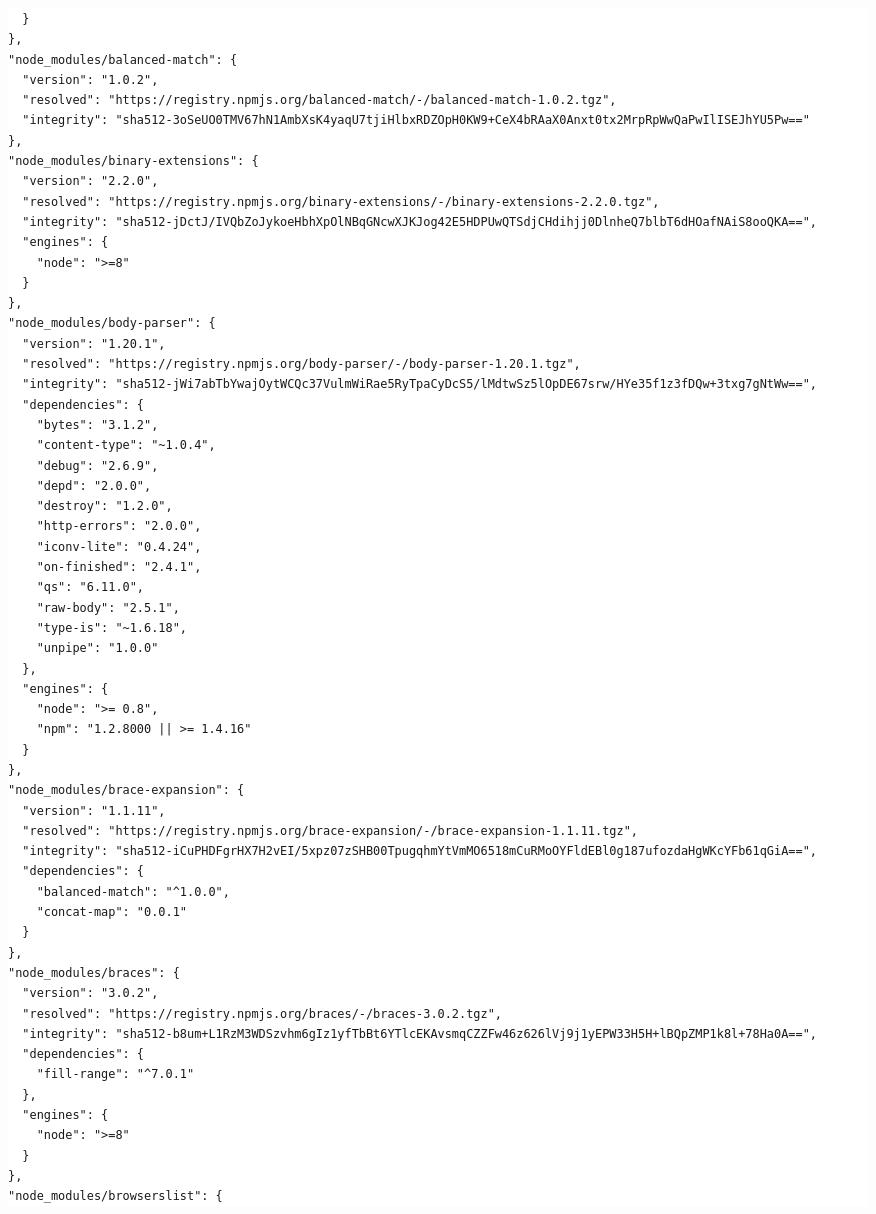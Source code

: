       }
    },
    "node_modules/balanced-match": {
      "version": "1.0.2",
      "resolved": "https://registry.npmjs.org/balanced-match/-/balanced-match-1.0.2.tgz",
      "integrity": "sha512-3oSeUO0TMV67hN1AmbXsK4yaqU7tjiHlbxRDZOpH0KW9+CeX4bRAaX0Anxt0tx2MrpRpWwQaPwIlISEJhYU5Pw=="
    },
    "node_modules/binary-extensions": {
      "version": "2.2.0",
      "resolved": "https://registry.npmjs.org/binary-extensions/-/binary-extensions-2.2.0.tgz",
      "integrity": "sha512-jDctJ/IVQbZoJykoeHbhXpOlNBqGNcwXJKJog42E5HDPUwQTSdjCHdihjj0DlnheQ7blbT6dHOafNAiS8ooQKA==",
      "engines": {
        "node": ">=8"
      }
    },
    "node_modules/body-parser": {
      "version": "1.20.1",
      "resolved": "https://registry.npmjs.org/body-parser/-/body-parser-1.20.1.tgz",
      "integrity": "sha512-jWi7abTbYwajOytWCQc37VulmWiRae5RyTpaCyDcS5/lMdtwSz5lOpDE67srw/HYe35f1z3fDQw+3txg7gNtWw==",
      "dependencies": {
        "bytes": "3.1.2",
        "content-type": "~1.0.4",
        "debug": "2.6.9",
        "depd": "2.0.0",
        "destroy": "1.2.0",
        "http-errors": "2.0.0",
        "iconv-lite": "0.4.24",
        "on-finished": "2.4.1",
        "qs": "6.11.0",
        "raw-body": "2.5.1",
        "type-is": "~1.6.18",
        "unpipe": "1.0.0"
      },
      "engines": {
        "node": ">= 0.8",
        "npm": "1.2.8000 || >= 1.4.16"
      }
    },
    "node_modules/brace-expansion": {
      "version": "1.1.11",
      "resolved": "https://registry.npmjs.org/brace-expansion/-/brace-expansion-1.1.11.tgz",
      "integrity": "sha512-iCuPHDFgrHX7H2vEI/5xpz07zSHB00TpugqhmYtVmMO6518mCuRMoOYFldEBl0g187ufozdaHgWKcYFb61qGiA==",
      "dependencies": {
        "balanced-match": "^1.0.0",
        "concat-map": "0.0.1"
      }
    },
    "node_modules/braces": {
      "version": "3.0.2",
      "resolved": "https://registry.npmjs.org/braces/-/braces-3.0.2.tgz",
      "integrity": "sha512-b8um+L1RzM3WDSzvhm6gIz1yfTbBt6YTlcEKAvsmqCZZFw46z626lVj9j1yEPW33H5H+lBQpZMP1k8l+78Ha0A==",
      "dependencies": {
        "fill-range": "^7.0.1"
      },
      "engines": {
        "node": ">=8"
      }
    },
    "node_modules/browserslist": {
